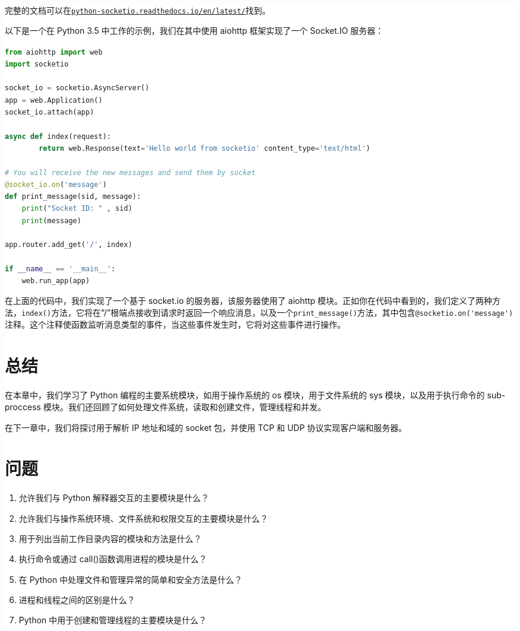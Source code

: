 完整的文档可以在[`python-socketio.readthedocs.io/en/latest/`](https://python-socketio.readthedocs.io/en/latest/)找到。

以下是一个在 Python 3.5 中工作的示例，我们在其中使用 aiohttp 框架实现了一个 Socket.IO 服务器：

```py
from aiohttp import web
import socketio

socket_io = socketio.AsyncServer()
app = web.Application()
socket_io.attach(app)

async def index(request):
        return web.Response(text='Hello world from socketio' content_type='text/html')

# You will receive the new messages and send them by socket
@socket_io.on('message')
def print_message(sid, message):
    print("Socket ID: " , sid)
    print(message)

app.router.add_get('/', index)

if __name__ == '__main__':
    web.run_app(app)
```

在上面的代码中，我们实现了一个基于 socket.io 的服务器，该服务器使用了 aiohttp 模块。正如你在代码中看到的，我们定义了两种方法，`index()`方法，它将在“/”根端点接收到请求时返回一个响应消息，以及一个`print_message()`方法，其中包含`@socketio.on('message')`注释。这个注释使函数监听消息类型的事件，当这些事件发生时，它将对这些事件进行操作。

# 总结

在本章中，我们学习了 Python 编程的主要系统模块，如用于操作系统的 os 模块，用于文件系统的 sys 模块，以及用于执行命令的 sub-proccess 模块。我们还回顾了如何处理文件系统，读取和创建文件，管理线程和并发。

在下一章中，我们将探讨用于解析 IP 地址和域的 socket 包，并使用 TCP 和 UDP 协议实现客户端和服务器。

# 问题

1.  允许我们与 Python 解释器交互的主要模块是什么？

1.  允许我们与操作系统环境、文件系统和权限交互的主要模块是什么？

1.  用于列出当前工作目录内容的模块和方法是什么？

1.  执行命令或通过 call()函数调用进程的模块是什么？

1.  在 Python 中处理文件和管理异常的简单和安全方法是什么？

1.  进程和线程之间的区别是什么？

1.  Python 中用于创建和管理线程的主要模块是什么？
